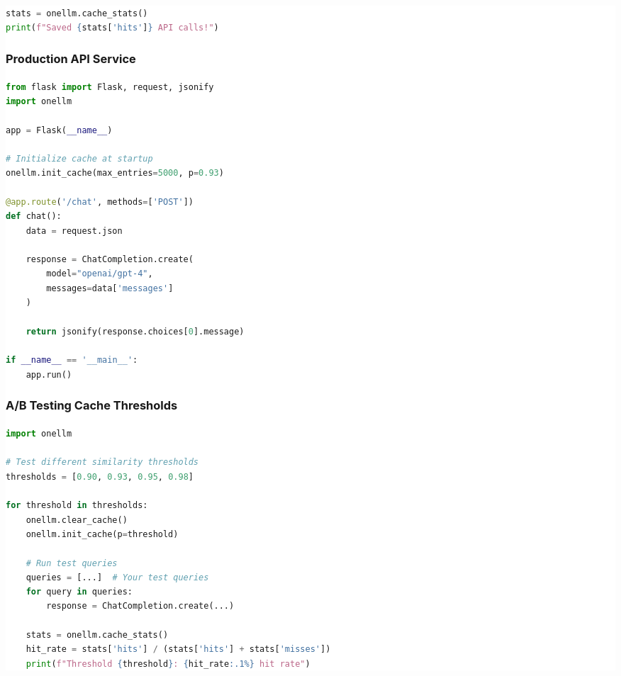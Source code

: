 ```python
stats = onellm.cache_stats()
print(f"Saved {stats['hits']} API calls!")
```

### Production API Service

```python
from flask import Flask, request, jsonify
import onellm

app = Flask(__name__)

# Initialize cache at startup
onellm.init_cache(max_entries=5000, p=0.93)

@app.route('/chat', methods=['POST'])
def chat():
    data = request.json

    response = ChatCompletion.create(
        model="openai/gpt-4",
        messages=data['messages']
    )

    return jsonify(response.choices[0].message)

if __name__ == '__main__':
    app.run()
```

### A/B Testing Cache Thresholds

```python
import onellm

# Test different similarity thresholds
thresholds = [0.90, 0.93, 0.95, 0.98]

for threshold in thresholds:
    onellm.clear_cache()
    onellm.init_cache(p=threshold)

    # Run test queries
    queries = [...]  # Your test queries
    for query in queries:
        response = ChatCompletion.create(...)

    stats = onellm.cache_stats()
    hit_rate = stats['hits'] / (stats['hits'] + stats['misses'])
    print(f"Threshold {threshold}: {hit_rate:.1%} hit rate")
```
